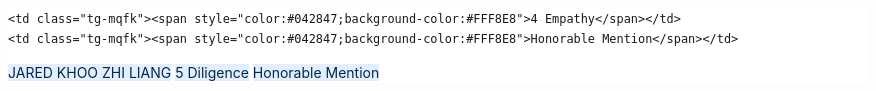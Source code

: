     <td class="tg-mqfk"><span style="color:#042847;background-color:#FFF8E8">4 Empathy</span></td>
    <td class="tg-mqfk"><span style="color:#042847;background-color:#FFF8E8">Honorable Mention</span></td>
  </tr>
  <tr>
    <td class="tg-qdaf"><span style="color:#042847;background-color:#E3EEFF">JARED KHOO ZHI LIANG</span></td>
    <td class="tg-qdaf"><span style="color:#042847;background-color:#E3EEFF">5 Diligence</span></td>
    <td class="tg-qdaf"><span style="color:#042847;background-color:#E3EEFF">Honorable Mention</span></td>
  </tr>
</tbody>
</table>